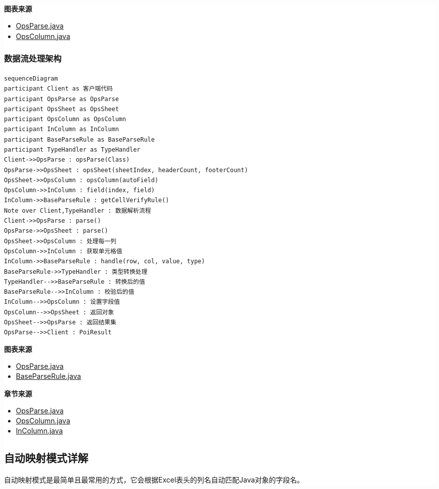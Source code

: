 **图表来源**
- [OpsParse.java](file://src/main/java/com/github/stupdit1t/excel/core/parse/OpsParse.java#L15-L145)
- [OpsColumn.java](file://src/main/java/com/github/stupdit1t/excel/core/parse/OpsColumn.java#L20-L98)

### 数据流处理架构

```mermaid
sequenceDiagram
participant Client as 客户端代码
participant OpsParse as OpsParse
participant OpsSheet as OpsSheet
participant OpsColumn as OpsColumn
participant InColumn as InColumn
participant BaseParseRule as BaseParseRule
participant TypeHandler as TypeHandler
Client->>OpsParse : opsParse(Class)
OpsParse->>OpsSheet : opsSheet(sheetIndex, headerCount, footerCount)
OpsSheet->>OpsColumn : opsColumn(autoField)
OpsColumn->>InColumn : field(index, field)
InColumn->>BaseParseRule : getCellVerifyRule()
Note over Client,TypeHandler : 数据解析流程
Client->>OpsParse : parse()
OpsParse->>OpsSheet : parse()
OpsSheet->>OpsColumn : 处理每一列
OpsColumn->>InColumn : 获取单元格值
InColumn->>BaseParseRule : handle(row, col, value, type)
BaseParseRule->>TypeHandler : 类型转换处理
TypeHandler-->>BaseParseRule : 转换后的值
BaseParseRule-->>InColumn : 校验后的值
InColumn-->>OpsColumn : 设置字段值
OpsColumn-->>OpsSheet : 返回对象
OpsSheet-->>OpsParse : 返回结果集
OpsParse-->>Client : PoiResult
```

**图表来源**
- [OpsParse.java](file://src/main/java/com/github/stupdit1t/excel/core/parse/OpsParse.java#L80-L145)
- [BaseParseRule.java](file://src/main/java/com/github/stupdit1t/excel/core/parse/BaseParseRule.java#L120-L250)

**章节来源**
- [OpsParse.java](file://src/main/java/com/github/stupdit1t/excel/core/parse/OpsParse.java#L1-L145)
- [OpsColumn.java](file://src/main/java/com/github/stupdit1t/excel/core/parse/OpsColumn.java#L1-L98)
- [InColumn.java](file://src/main/java/com/github/stupdit1t/excel/core/parse/InColumn.java#L1-L57)

## 自动映射模式详解

自动映射模式是最简单且最常用的方式，它会根据Excel表头的列名自动匹配Java对象的字段名。
